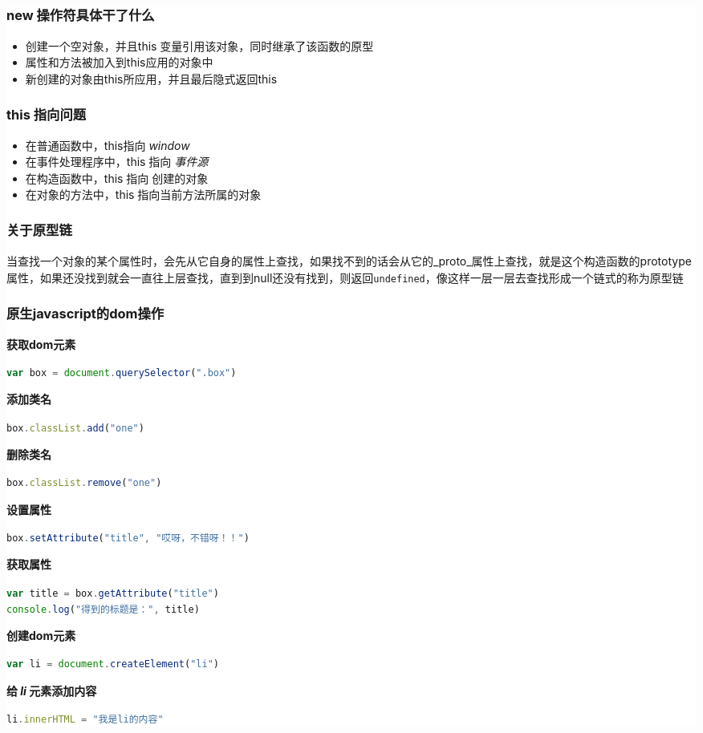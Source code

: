 ### new 操作符具体干了什么

- 创建一个空对象，并且this 变量引用该对象，同时继承了该函数的原型
- 属性和方法被加入到this应用的对象中
- 新创建的对象由this所应用，并且最后隐式返回this

### **this 指向问题**

- 在普通函数中，this指向 *window*
- 在事件处理程序中，this 指向  *事件源*
- 在构造函数中，this 指向 创建的对象
- 在对象的方法中，this 指向当前方法所属的对象

### **关于原型链**

当查找一个对象的某个属性时，会先从它自身的属性上查找，如果找不到的话会从它的_proto_属性上查找，就是这个构造函数的prototype属性，如果还没找到就会一直往上层查找，直到到null还没有找到，则返回`undefined`，像这样一层一层去查找形成一个链式的称为原型链

### **原生javascript的dom操作**

**获取dom元素**

```js
var box = document.querySelector(".box")
```

**添加类名**

```js
box.classList.add("one")
```

**删除类名**

```js
box.classList.remove("one")
```

**设置属性**

```js
box.setAttribute("title", "哎呀，不错呀！！")
```

**获取属性**

```js
var title = box.getAttribute("title")
console.log("得到的标题是：", title)
```

**创建dom元素**

```js
var li = document.createElement("li")
```

**给 *li* 元素添加内容**

```js
li.innerHTML = "我是li的内容"
```
